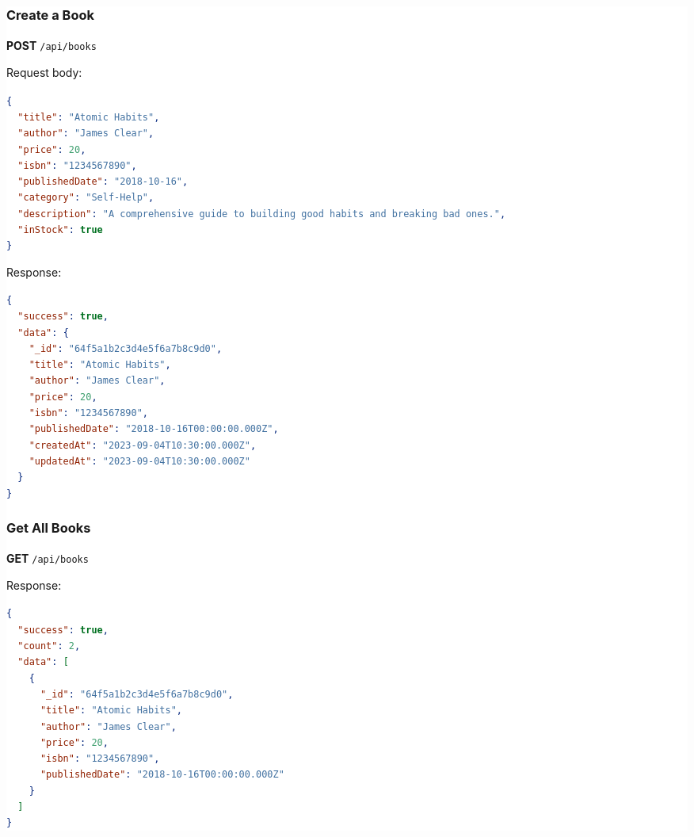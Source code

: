 ### Create a Book

**POST** `/api/books`

Request body:

```json
{
  "title": "Atomic Habits",
  "author": "James Clear",
  "price": 20,
  "isbn": "1234567890",
  "publishedDate": "2018-10-16",
  "category": "Self-Help",
  "description": "A comprehensive guide to building good habits and breaking bad ones.",
  "inStock": true
}
```

Response:

```json
{
  "success": true,
  "data": {
    "_id": "64f5a1b2c3d4e5f6a7b8c9d0",
    "title": "Atomic Habits",
    "author": "James Clear",
    "price": 20,
    "isbn": "1234567890",
    "publishedDate": "2018-10-16T00:00:00.000Z",
    "createdAt": "2023-09-04T10:30:00.000Z",
    "updatedAt": "2023-09-04T10:30:00.000Z"
  }
}
```

### Get All Books

**GET** `/api/books`

Response:

```json
{
  "success": true,
  "count": 2,
  "data": [
    {
      "_id": "64f5a1b2c3d4e5f6a7b8c9d0",
      "title": "Atomic Habits",
      "author": "James Clear",
      "price": 20,
      "isbn": "1234567890",
      "publishedDate": "2018-10-16T00:00:00.000Z"
    }
  ]
}
```
